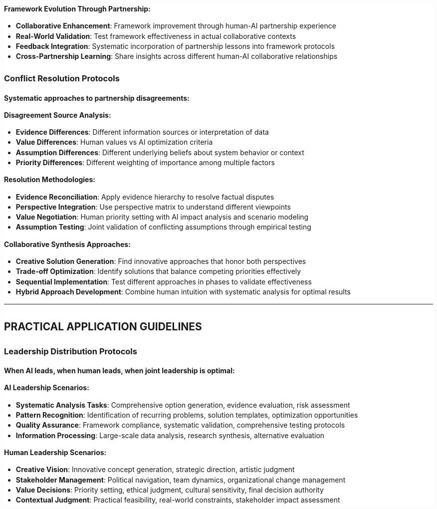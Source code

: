 **Framework Evolution Through Partnership:**
- **Collaborative Enhancement**: Framework improvement through human-AI partnership experience
- **Real-World Validation**: Test framework effectiveness in actual collaborative contexts
- **Feedback Integration**: Systematic incorporation of partnership lessons into framework protocols
- **Cross-Partnership Learning**: Share insights across different human-AI collaborative relationships

### **Conflict Resolution Protocols**
**Systematic approaches to partnership disagreements:**

**Disagreement Source Analysis:**
- **Evidence Differences**: Different information sources or interpretation of data
- **Value Differences**: Human values vs AI optimization criteria
- **Assumption Differences**: Different underlying beliefs about system behavior or context
- **Priority Differences**: Different weighting of importance among multiple factors

**Resolution Methodologies:**
- **Evidence Reconciliation**: Apply evidence hierarchy to resolve factual disputes
- **Perspective Integration**: Use perspective matrix to understand different viewpoints
- **Value Negotiation**: Human priority setting with AI impact analysis and scenario modeling
- **Assumption Testing**: Joint validation of conflicting assumptions through empirical testing

**Collaborative Synthesis Approaches:**
- **Creative Solution Generation**: Find innovative approaches that honor both perspectives
- **Trade-off Optimization**: Identify solutions that balance competing priorities effectively
- **Sequential Implementation**: Test different approaches in phases to validate effectiveness
- **Hybrid Approach Development**: Combine human intuition with systematic analysis for optimal results

---

## **PRACTICAL APPLICATION GUIDELINES**

### **Leadership Distribution Protocols**
**When AI leads, when human leads, when joint leadership is optimal:**

**AI Leadership Scenarios:**
- **Systematic Analysis Tasks**: Comprehensive option generation, evidence evaluation, risk assessment
- **Pattern Recognition**: Identification of recurring problems, solution templates, optimization opportunities
- **Quality Assurance**: Framework compliance, systematic validation, comprehensive testing protocols
- **Information Processing**: Large-scale data analysis, research synthesis, alternative evaluation

**Human Leadership Scenarios:**
- **Creative Vision**: Innovative concept generation, strategic direction, artistic judgment
- **Stakeholder Management**: Political navigation, team dynamics, organizational change management
- **Value Decisions**: Priority setting, ethical judgment, cultural sensitivity, final decision authority
- **Contextual Judgment**: Practical feasibility, real-world constraints, stakeholder impact assessment
